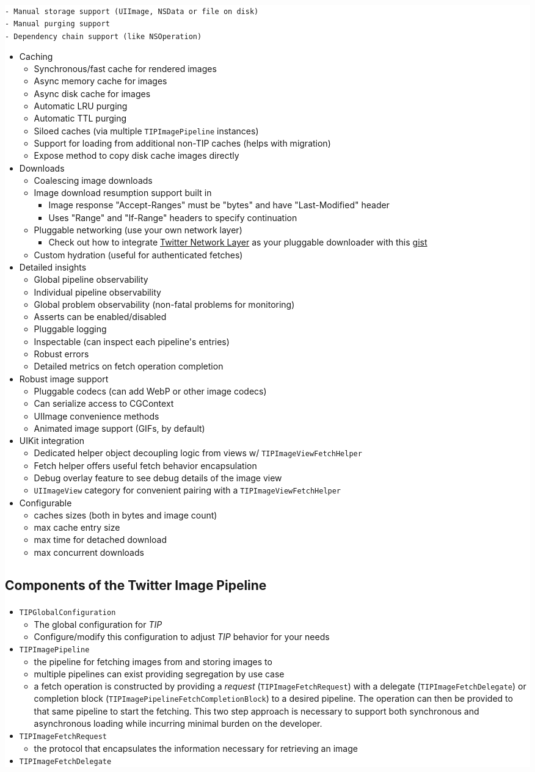     - Manual storage support (UIImage, NSData or file on disk)
    - Manual purging support
    - Dependency chain support (like NSOperation)
- Caching
    - Synchronous/fast cache for rendered images
    - Async memory cache for images
    - Async disk cache for images
    - Automatic LRU purging
    - Automatic TTL purging
    - Siloed caches (via multiple `TIPImagePipeline` instances)
    - Support for loading from additional non-TIP caches (helps with migration)
    - Expose method to copy disk cache images directly
- Downloads
    - Coalescing image downloads
    - Image download resumption support built in
        - Image response "Accept-Ranges" must be "bytes" and have "Last-Modified" header
        - Uses "Range" and "If-Range" headers to specify continuation
    - Pluggable networking (use your own network layer)
        - Check out how to integrate [Twitter Network Layer](https://github.com/twitter/ios-twitter-network-layer) as your pluggable downloader with this [gist](https://gist.github.com/NSProgrammer/6e4c93ca9b9518178c9cbc7d950efd9c)
    - Custom hydration (useful for authenticated fetches)
- Detailed insights
    - Global pipeline observability
    - Individual pipeline observability
    - Global problem observability (non-fatal problems for monitoring)
    - Asserts can be enabled/disabled
    - Pluggable logging
    - Inspectable (can inspect each pipeline's entries)
    - Robust errors
    - Detailed metrics on fetch operation completion
- Robust image support
    - Pluggable codecs (can add WebP or other image codecs)
    - Can serialize access to CGContext
    - UIImage convenience methods
    - Animated image support (GIFs, by default)
- UIKit integration
    - Dedicated helper object decoupling logic from views w/ `TIPImageViewFetchHelper`
    - Fetch helper offers useful fetch behavior encapsulation
    - Debug overlay feature to see debug details of the image view
    - `UIImageView` category for convenient pairing with a `TIPImageViewFetchHelper`
- Configurable
    - caches sizes (both in bytes and image count)
    - max cache entry size
    - max time for detached download
    - max concurrent downloads


## Components of the Twitter Image Pipeline

- `TIPGlobalConfiguration`
  - The global configuration for *TIP*
  - Configure/modify this configuration to adjust *TIP* behavior for your needs
- `TIPImagePipeline`
  - the pipeline for fetching images from and storing images to
  - multiple pipelines can exist providing segregation by use case
  - a fetch operation is constructed by providing a _request_ (`TIPImageFetchRequest`) with a delegate (`TIPImageFetchDelegate`) or completion block (`TIPImagePipelineFetchCompletionBlock`) to a desired pipeline.  The operation can then be provided to that same pipeline to start the fetching.  This two step approach is necessary to support both synchronous and asynchronous loading while incurring minimal burden on the developer.
- `TIPImageFetchRequest`
  - the protocol that encapsulates the information necessary for retrieving an image
- `TIPImageFetchDelegate`